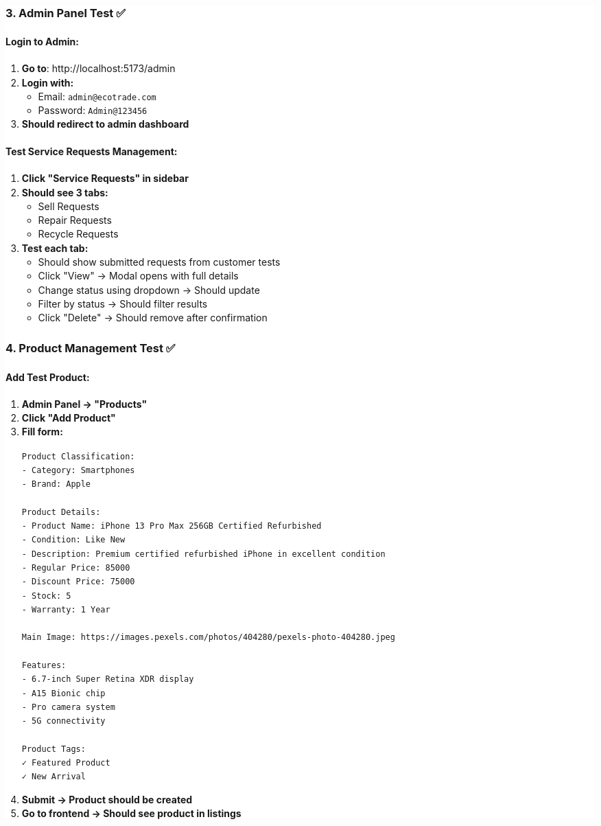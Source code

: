### 3. Admin Panel Test ✅

#### Login to Admin:
1. **Go to**: http://localhost:5173/admin
2. **Login with:**
   - Email: `admin@ecotrade.com`
   - Password: `Admin@123456`
3. **Should redirect to admin dashboard**

#### Test Service Requests Management:
1. **Click "Service Requests" in sidebar**
2. **Should see 3 tabs:**
   - Sell Requests
   - Repair Requests
   - Recycle Requests
3. **Test each tab:**
   - Should show submitted requests from customer tests
   - Click "View" → Modal opens with full details
   - Change status using dropdown → Should update
   - Filter by status → Should filter results
   - Click "Delete" → Should remove after confirmation

### 4. Product Management Test ✅

#### Add Test Product:
1. **Admin Panel → "Products"**
2. **Click "Add Product"**
3. **Fill form:**
   ```
   Product Classification:
   - Category: Smartphones
   - Brand: Apple

   Product Details:
   - Product Name: iPhone 13 Pro Max 256GB Certified Refurbished
   - Condition: Like New
   - Description: Premium certified refurbished iPhone in excellent condition
   - Regular Price: 85000
   - Discount Price: 75000
   - Stock: 5
   - Warranty: 1 Year

   Main Image: https://images.pexels.com/photos/404280/pexels-photo-404280.jpeg

   Features:
   - 6.7-inch Super Retina XDR display
   - A15 Bionic chip
   - Pro camera system
   - 5G connectivity

   Product Tags:
   ✓ Featured Product
   ✓ New Arrival
   ```
4. **Submit → Product should be created**
5. **Go to frontend → Should see product in listings**
